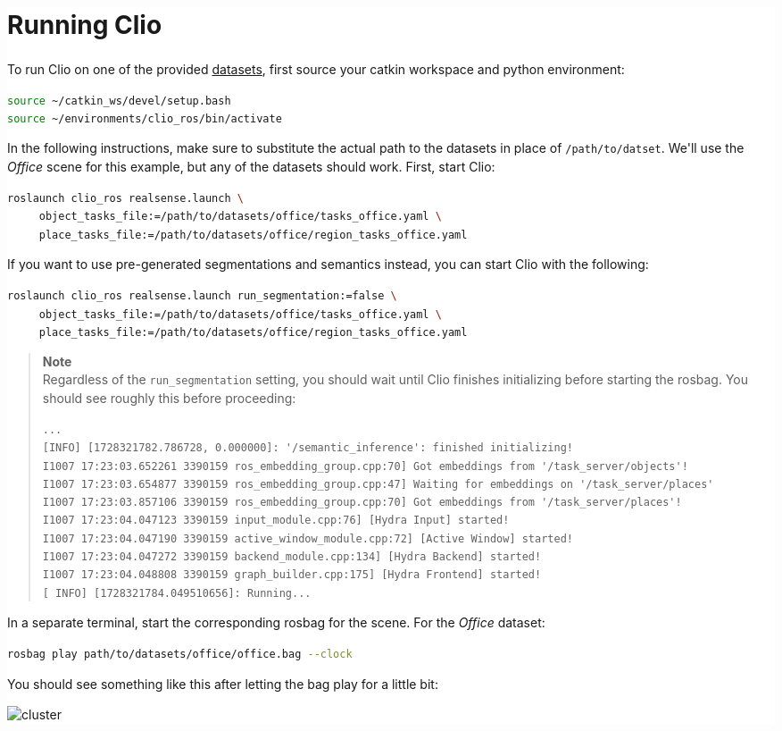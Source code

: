 # Running Clio

To run Clio on one of the provided [datasets](#datasets), first source your catkin workspace and python environment:
```bash
source ~/catkin_ws/devel/setup.bash
source ~/environments/clio_ros/bin/activate
```

In the following instructions, make sure to substitute the actual path to the datasets in place of `/path/to/datset`.
We'll use the *Office* scene for this example, but any of the datasets should work.
First, start Clio:
```bash
roslaunch clio_ros realsense.launch \
     object_tasks_file:=/path/to/datasets/office/tasks_office.yaml \
     place_tasks_file:=/path/to/datasets/office/region_tasks_office.yaml
```

If you want to use pre-generated segmentations and semantics instead, you can start Clio with the following:
```bash
roslaunch clio_ros realsense.launch run_segmentation:=false \
     object_tasks_file:=/path/to/datasets/office/tasks_office.yaml \
     place_tasks_file:=/path/to/datasets/office/region_tasks_office.yaml
```

> **Note**</br>
> Regardless of the `run_segmentation` setting, you should wait until Clio finishes initializing before starting the rosbag. You should see roughly this before proceeding:
> ```
> ...
> [INFO] [1728321782.786728, 0.000000]: '/semantic_inference': finished initializing!
> I1007 17:23:03.652261 3390159 ros_embedding_group.cpp:70] Got embeddings from '/task_server/objects'!
> I1007 17:23:03.654877 3390159 ros_embedding_group.cpp:47] Waiting for embeddings on '/task_server/places'
> I1007 17:23:03.857106 3390159 ros_embedding_group.cpp:70] Got embeddings from '/task_server/places'!
> I1007 17:23:04.047123 3390159 input_module.cpp:76] [Hydra Input] started!
> I1007 17:23:04.047190 3390159 active_window_module.cpp:72] [Active Window] started!
> I1007 17:23:04.047272 3390159 backend_module.cpp:134] [Hydra Backend] started!
> I1007 17:23:04.048808 3390159 graph_builder.cpp:175] [Hydra Frontend] started!
> [ INFO] [1728321784.049510656]: Running...
> ```

In a separate terminal, start the corresponding rosbag for the scene. For the *Office* dataset:
```bash
rosbag play path/to/datasets/office/office.bag --clock
```

You should see something like this after letting the bag play for a little bit:

![cluster](./assets/clio_online_example.png)
